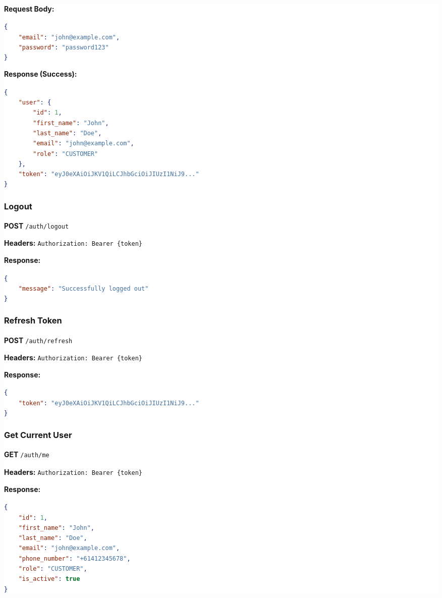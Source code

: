 **Request Body:**
```json
{
    "email": "john@example.com",
    "password": "password123"
}
```

**Response (Success):**
```json
{
    "user": {
        "id": 1,
        "first_name": "John",
        "last_name": "Doe",
        "email": "john@example.com",
        "role": "CUSTOMER"
    },
    "token": "eyJ0eXAiOiJKV1QiLCJhbGciOiJIUzI1NiJ9..."
}
```

### Logout
**POST** `/auth/logout`

**Headers:** `Authorization: Bearer {token}`

**Response:**
```json
{
    "message": "Successfully logged out"
}
```

### Refresh Token
**POST** `/auth/refresh`

**Headers:** `Authorization: Bearer {token}`

**Response:**
```json
{
    "token": "eyJ0eXAiOiJKV1QiLCJhbGciOiJIUzI1NiJ9..."
}
```

### Get Current User
**GET** `/auth/me`

**Headers:** `Authorization: Bearer {token}`

**Response:**
```json
{
    "id": 1,
    "first_name": "John",
    "last_name": "Doe",
    "email": "john@example.com",
    "phone_number": "+61412345678",
    "role": "CUSTOMER",
    "is_active": true
}
```
